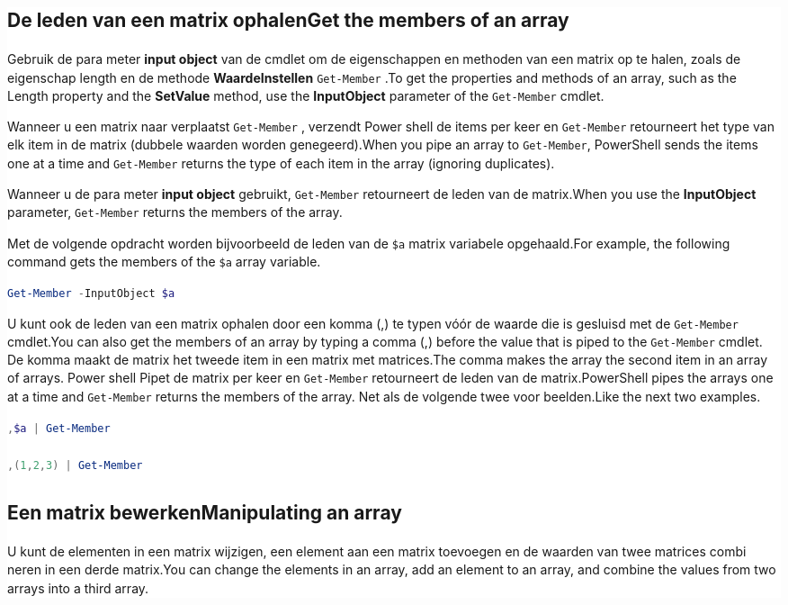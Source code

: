 ## <a name="get-the-members-of-an-array"></a><span data-ttu-id="047a4-264">De leden van een matrix ophalen</span><span class="sxs-lookup"><span data-stu-id="047a4-264">Get the members of an array</span></span>

<span data-ttu-id="047a4-265">Gebruik de para meter **input object** van de cmdlet om de eigenschappen en methoden van een matrix op te halen, zoals de eigenschap length en de methode **WaardeInstellen** `Get-Member` .</span><span class="sxs-lookup"><span data-stu-id="047a4-265">To get the properties and methods of an array, such as the Length property and the **SetValue** method, use the **InputObject** parameter of the `Get-Member` cmdlet.</span></span>

<span data-ttu-id="047a4-266">Wanneer u een matrix naar verplaatst `Get-Member` , verzendt Power shell de items per keer en `Get-Member` retourneert het type van elk item in de matrix (dubbele waarden worden genegeerd).</span><span class="sxs-lookup"><span data-stu-id="047a4-266">When you pipe an array to `Get-Member`, PowerShell sends the items one at a time and `Get-Member` returns the type of each item in the array (ignoring duplicates).</span></span>

<span data-ttu-id="047a4-267">Wanneer u de para meter **input object** gebruikt, `Get-Member` retourneert de leden van de matrix.</span><span class="sxs-lookup"><span data-stu-id="047a4-267">When you use the **InputObject** parameter, `Get-Member` returns the members of the array.</span></span>

<span data-ttu-id="047a4-268">Met de volgende opdracht worden bijvoorbeeld de leden van de `$a` matrix variabele opgehaald.</span><span class="sxs-lookup"><span data-stu-id="047a4-268">For example, the following command gets the members of the `$a` array variable.</span></span>

```powershell
Get-Member -InputObject $a
```

<span data-ttu-id="047a4-269">U kunt ook de leden van een matrix ophalen door een komma (,) te typen vóór de waarde die is gesluisd met de `Get-Member` cmdlet.</span><span class="sxs-lookup"><span data-stu-id="047a4-269">You can also get the members of an array by typing a comma (,) before the value that is piped to the `Get-Member` cmdlet.</span></span> <span data-ttu-id="047a4-270">De komma maakt de matrix het tweede item in een matrix met matrices.</span><span class="sxs-lookup"><span data-stu-id="047a4-270">The comma makes the array the second item in an array of arrays.</span></span> <span data-ttu-id="047a4-271">Power shell Pipet de matrix per keer en `Get-Member` retourneert de leden van de matrix.</span><span class="sxs-lookup"><span data-stu-id="047a4-271">PowerShell pipes the arrays one at a time and `Get-Member` returns the members of the array.</span></span> <span data-ttu-id="047a4-272">Net als de volgende twee voor beelden.</span><span class="sxs-lookup"><span data-stu-id="047a4-272">Like the next two examples.</span></span>

```powershell
,$a | Get-Member

,(1,2,3) | Get-Member
```

## <a name="manipulating-an-array"></a><span data-ttu-id="047a4-273">Een matrix bewerken</span><span class="sxs-lookup"><span data-stu-id="047a4-273">Manipulating an array</span></span>

<span data-ttu-id="047a4-274">U kunt de elementen in een matrix wijzigen, een element aan een matrix toevoegen en de waarden van twee matrices combi neren in een derde matrix.</span><span class="sxs-lookup"><span data-stu-id="047a4-274">You can change the elements in an array, add an element to an array, and combine the values from two arrays into a third array.</span></span>
